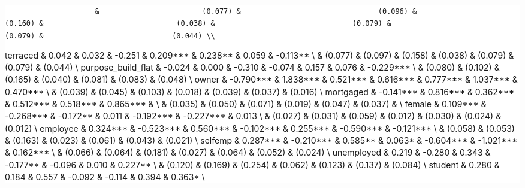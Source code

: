                          &                        (0.077) &                                (0.096) &                                 (0.160) &                               (0.038) &                                (0.079) &                                 (0.079) &                              (0.044) \\ 
terraced                 &                          0.042 &                                  0.032 &                                  -0.251 &                              0.209*** &                                0.238** &                                   0.059 &                             -0.113** \\ 
                         &                        (0.077) &                                (0.097) &                                 (0.158) &                               (0.038) &                                (0.079) &                                 (0.079) &                              (0.044) \\ 
purpose_build_flat       &                         -0.024 &                                  0.000 &                                  -0.310 &                                -0.074 &                                  0.157 &                                   0.076 &                            -0.229*** \\ 
                         &                        (0.080) &                                (0.102) &                                 (0.165) &                               (0.040) &                                (0.081) &                                 (0.083) &                              (0.048) \\ 
owner                    &                      -0.790*** &                               1.838*** &                                0.521*** &                              0.616*** &                               0.777*** &                                1.037*** &                             0.470*** \\ 
                         &                        (0.039) &                                (0.045) &                                 (0.103) &                               (0.018) &                                (0.039) &                                 (0.037) &                              (0.016) \\ 
mortgaged                &                      -0.141*** &                               0.816*** &                                0.362*** &                              0.512*** &                               0.518*** &                                0.865*** &                                      \\ 
                         &                        (0.035) &                                (0.050) &                                 (0.071) &                               (0.019) &                                (0.047) &                                 (0.037) &                                      \\ 
female                   &                       0.109*** &                              -0.268*** &                                -0.172** &                                 0.011 &                              -0.192*** &                               -0.227*** &                                0.013 \\ 
                         &                        (0.027) &                                (0.031) &                                 (0.059) &                               (0.012) &                                (0.030) &                                 (0.024) &                              (0.012) \\ 
employee                 &                       0.324*** &                              -0.523*** &                                0.560*** &                             -0.102*** &                               0.255*** &                               -0.590*** &                            -0.121*** \\ 
                         &                        (0.058) &                                (0.053) &                                 (0.163) &                               (0.023) &                                (0.061) &                                 (0.043) &                              (0.021) \\ 
selfemp                  &                       0.287*** &                              -0.210*** &                                 0.585** &                                0.063* &                              -0.604*** &                               -1.021*** &                             0.162*** \\ 
                         &                        (0.066) &                                (0.064) &                                 (0.181) &                               (0.027) &                                (0.064) &                                 (0.052) &                              (0.024) \\ 
unemployed               &                          0.219 &                                 -0.280 &                                   0.343 &                              -0.177** &                                 -0.096 &                                   0.010 &                              0.227** \\ 
                         &                        (0.120) &                                (0.169) &                                 (0.254) &                               (0.062) &                                (0.123) &                                 (0.137) &                              (0.084) \\ 
student                  &                          0.280 &                                  0.184 &                                   0.557 &                                -0.092 &                                 -0.114 &                                   0.394 &                               0.363* \\ 